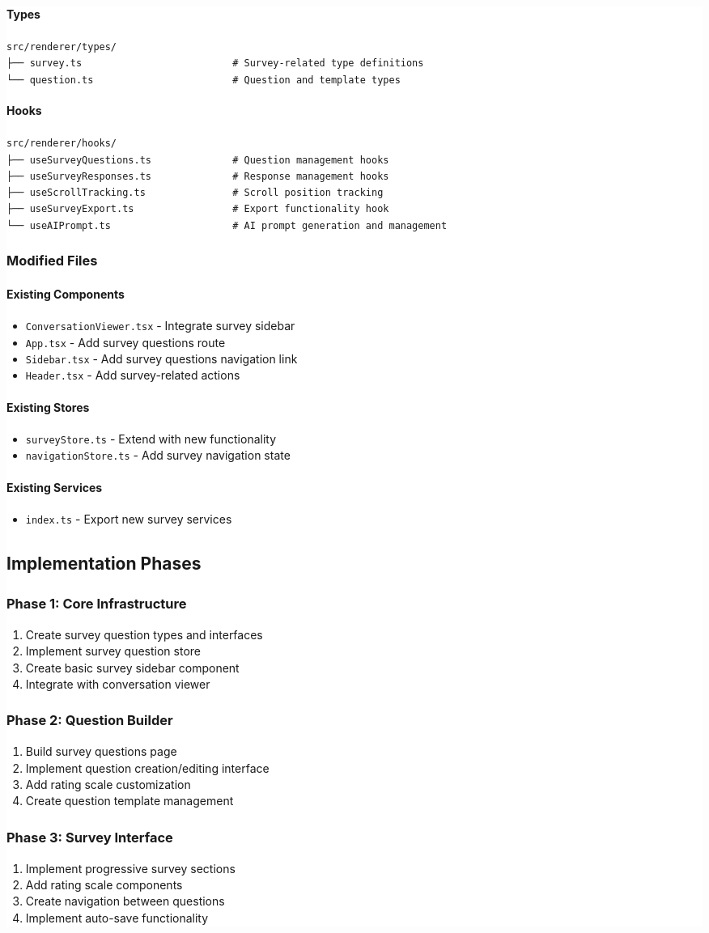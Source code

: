 #### Types
```
src/renderer/types/
├── survey.ts                          # Survey-related type definitions
└── question.ts                        # Question and template types
```

#### Hooks
```
src/renderer/hooks/
├── useSurveyQuestions.ts              # Question management hooks
├── useSurveyResponses.ts              # Response management hooks
├── useScrollTracking.ts               # Scroll position tracking
├── useSurveyExport.ts                 # Export functionality hook
└── useAIPrompt.ts                     # AI prompt generation and management
```

### Modified Files

#### Existing Components
- `ConversationViewer.tsx` - Integrate survey sidebar
- `App.tsx` - Add survey questions route
- `Sidebar.tsx` - Add survey questions navigation link
- `Header.tsx` - Add survey-related actions

#### Existing Stores
- `surveyStore.ts` - Extend with new functionality
- `navigationStore.ts` - Add survey navigation state

#### Existing Services
- `index.ts` - Export new survey services

## Implementation Phases

### Phase 1: Core Infrastructure
1. Create survey question types and interfaces
2. Implement survey question store
3. Create basic survey sidebar component
4. Integrate with conversation viewer

### Phase 2: Question Builder
1. Build survey questions page
2. Implement question creation/editing interface
3. Add rating scale customization
4. Create question template management

### Phase 3: Survey Interface
1. Implement progressive survey sections
2. Add rating scale components
3. Create navigation between questions
4. Implement auto-save functionality
